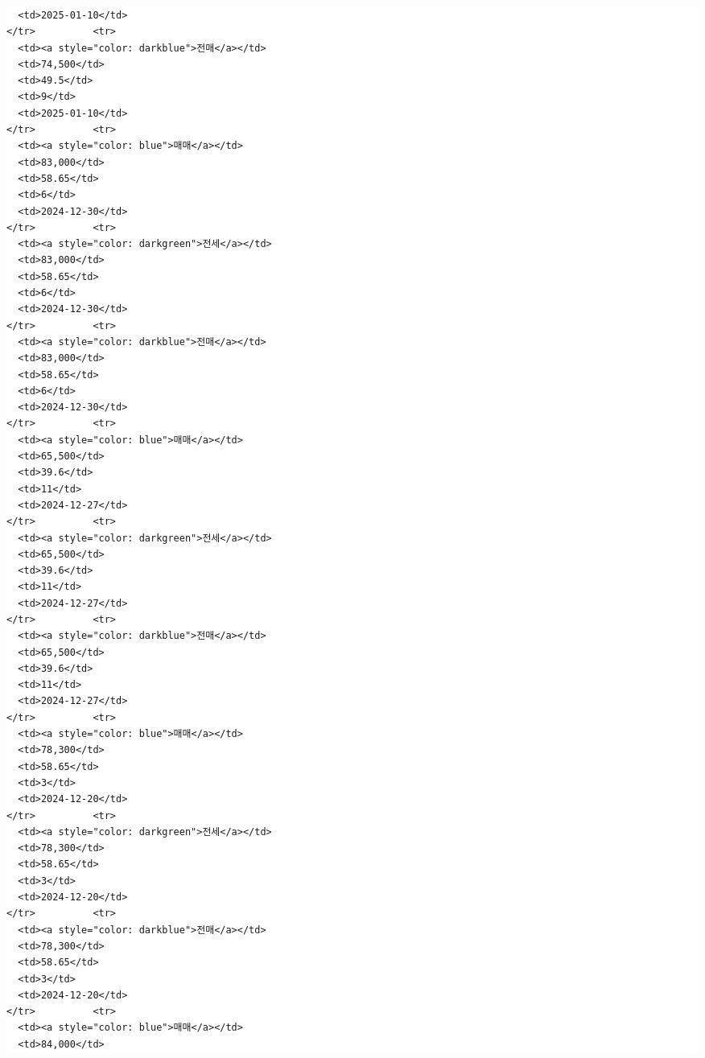       <td>2025-01-10</td>
    </tr>          <tr>
      <td><a style="color: darkblue">전매</a></td>
      <td>74,500</td>
      <td>49.5</td>
      <td>9</td>
      <td>2025-01-10</td>
    </tr>          <tr>
      <td><a style="color: blue">매매</a></td>
      <td>83,000</td>
      <td>58.65</td>
      <td>6</td>
      <td>2024-12-30</td>
    </tr>          <tr>
      <td><a style="color: darkgreen">전세</a></td>
      <td>83,000</td>
      <td>58.65</td>
      <td>6</td>
      <td>2024-12-30</td>
    </tr>          <tr>
      <td><a style="color: darkblue">전매</a></td>
      <td>83,000</td>
      <td>58.65</td>
      <td>6</td>
      <td>2024-12-30</td>
    </tr>          <tr>
      <td><a style="color: blue">매매</a></td>
      <td>65,500</td>
      <td>39.6</td>
      <td>11</td>
      <td>2024-12-27</td>
    </tr>          <tr>
      <td><a style="color: darkgreen">전세</a></td>
      <td>65,500</td>
      <td>39.6</td>
      <td>11</td>
      <td>2024-12-27</td>
    </tr>          <tr>
      <td><a style="color: darkblue">전매</a></td>
      <td>65,500</td>
      <td>39.6</td>
      <td>11</td>
      <td>2024-12-27</td>
    </tr>          <tr>
      <td><a style="color: blue">매매</a></td>
      <td>78,300</td>
      <td>58.65</td>
      <td>3</td>
      <td>2024-12-20</td>
    </tr>          <tr>
      <td><a style="color: darkgreen">전세</a></td>
      <td>78,300</td>
      <td>58.65</td>
      <td>3</td>
      <td>2024-12-20</td>
    </tr>          <tr>
      <td><a style="color: darkblue">전매</a></td>
      <td>78,300</td>
      <td>58.65</td>
      <td>3</td>
      <td>2024-12-20</td>
    </tr>          <tr>
      <td><a style="color: blue">매매</a></td>
      <td>84,000</td>